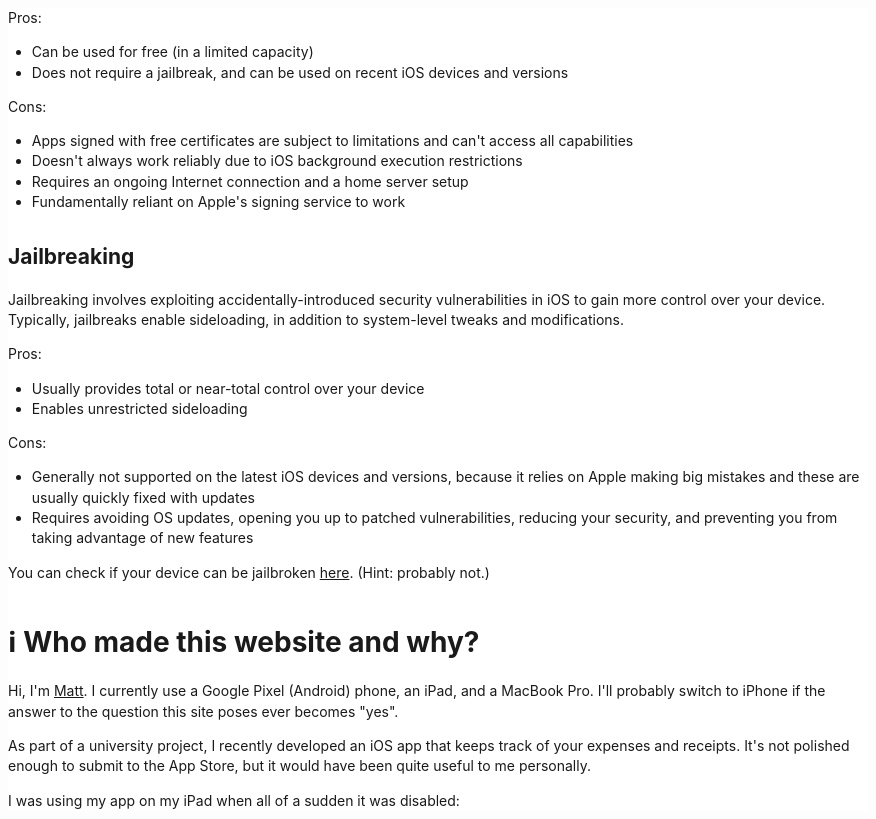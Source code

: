 Pros:

- Can be used for free (in a limited capacity)
- Does not require a jailbreak, and can be used on recent iOS devices and versions

Cons:

- Apps signed with free certificates are subject to limitations and can't access all capabilities
- Doesn't always work reliably due to iOS background execution restrictions
- Requires an ongoing Internet connection and a home server setup
- Fundamentally reliant on Apple's signing service to work

## Jailbreaking
Jailbreaking involves exploiting accidentally-introduced security vulnerabilities in iOS to gain more control over your device. Typically, jailbreaks enable sideloading, in addition to system-level tweaks and modifications.

Pros:

- Usually provides total or near-total control over your device
- Enables unrestricted sideloading

Cons:

- Generally not supported on the latest iOS devices and versions, because it relies on Apple making big mistakes and these are usually quickly fixed with updates
- Requires avoiding OS updates, opening you up to patched vulnerabilities, reducing your security, and preventing you from taking advantage of new features

You can check if your device can be jailbroken [here](https://ios.cfw.guide/). (Hint: probably not.)

# ℹ️ Who made this website and why?
Hi, I'm [Matt](https://downrightnifty.me/). I currently use a Google Pixel (Android) phone, an iPad, and a MacBook Pro. I'll probably switch to iPhone if the answer to the question this site poses ever becomes "yes".

As part of a university project, I recently developed an iOS app that keeps track of your expenses and receipts. It's not polished enough to submit to the App Store, but it would have been quite useful to me personally.

I was using my app on my iPad when all of a sudden it was disabled:
